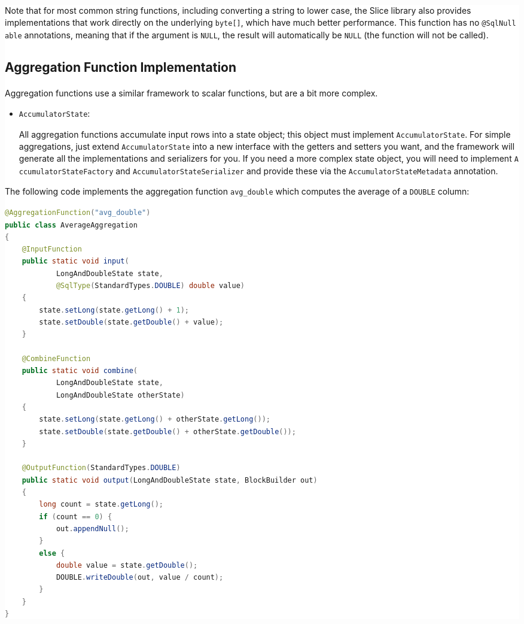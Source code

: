 Note that for most common string functions, including converting a string to
lower case, the Slice library also provides implementations that work directly
on the underlying `byte[]`, which have much better performance. This function
has no `@SqlNullable` annotations, meaning that if the argument is `NULL`,
the result will automatically be `NULL` (the function will not be called).

## Aggregation Function Implementation

Aggregation functions use a similar framework to scalar functions, but are
a bit more complex.

- `AccumulatorState`:

  All aggregation functions accumulate input rows into a state object; this
  object must implement `AccumulatorState`. For simple aggregations, just
  extend `AccumulatorState` into a new interface with the getters and setters
  you want, and the framework will generate all the implementations and
  serializers for you. If you need a more complex state object, you will need
  to implement `AccumulatorStateFactory` and `AccumulatorStateSerializer`
  and provide these via the `AccumulatorStateMetadata` annotation.

The following code implements the aggregation function `avg_double` which computes the
average of a `DOUBLE` column:

```java
@AggregationFunction("avg_double")
public class AverageAggregation
{
    @InputFunction
    public static void input(
            LongAndDoubleState state,
            @SqlType(StandardTypes.DOUBLE) double value)
    {
        state.setLong(state.getLong() + 1);
        state.setDouble(state.getDouble() + value);
    }

    @CombineFunction
    public static void combine(
            LongAndDoubleState state,
            LongAndDoubleState otherState)
    {
        state.setLong(state.getLong() + otherState.getLong());
        state.setDouble(state.getDouble() + otherState.getDouble());
    }

    @OutputFunction(StandardTypes.DOUBLE)
    public static void output(LongAndDoubleState state, BlockBuilder out)
    {
        long count = state.getLong();
        if (count == 0) {
            out.appendNull();
        }
        else {
            double value = state.getDouble();
            DOUBLE.writeDouble(out, value / count);
        }
    }
}
```
